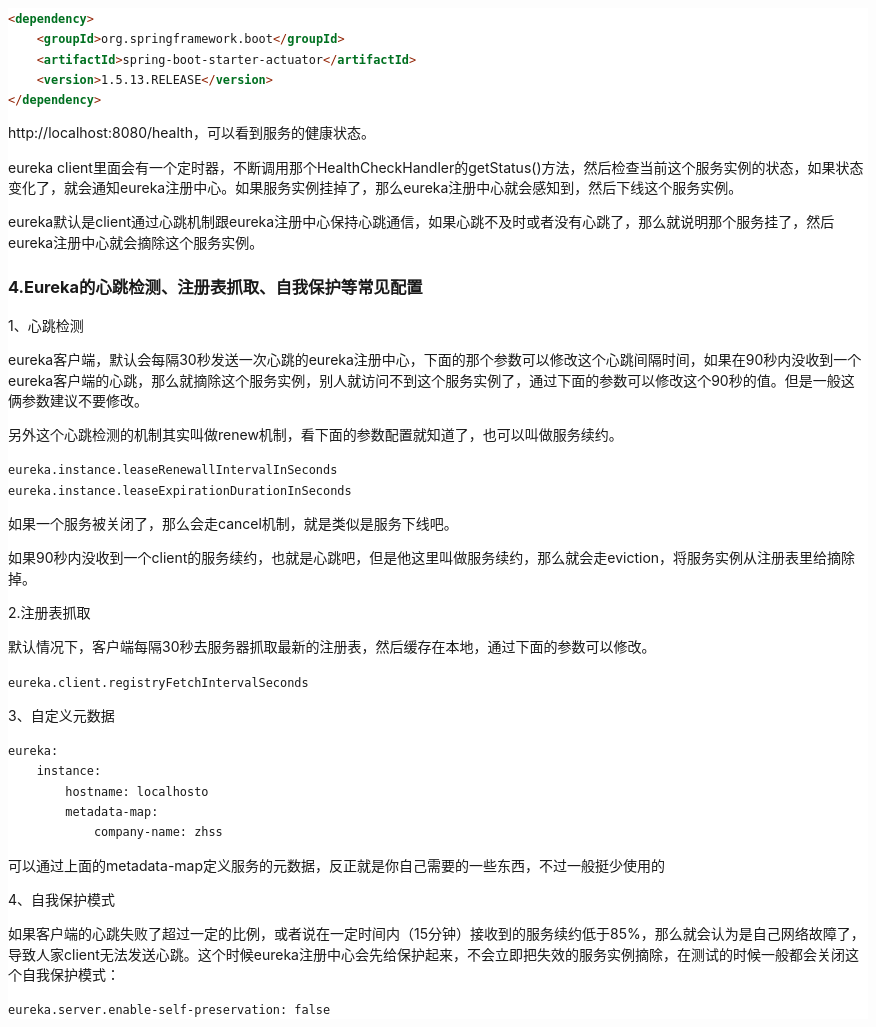 ```html
<dependency>
    <groupId>org.springframework.boot</groupId>
    <artifactId>spring-boot-starter-actuator</artifactId>
    <version>1.5.13.RELEASE</version>
</dependency> 
```

http://localhost:8080/health，可以看到服务的健康状态。

eureka client里面会有一个定时器，不断调用那个HealthCheckHandler的getStatus()方法，然后检查当前这个服务实例的状态，如果状态变化了，就会通知eureka注册中心。如果服务实例挂掉了，那么eureka注册中心就会感知到，然后下线这个服务实例。

eureka默认是client通过心跳机制跟eureka注册中心保持心跳通信，如果心跳不及时或者没有心跳了，那么就说明那个服务挂了，然后eureka注册中心就会摘除这个服务实例。

### 4.Eureka的心跳检测、注册表抓取、自我保护等常见配置

1、心跳检测

eureka客户端，默认会每隔30秒发送一次心跳的eureka注册中心，下面的那个参数可以修改这个心跳间隔时间，如果在90秒内没收到一个eureka客户端的心跳，那么就摘除这个服务实例，别人就访问不到这个服务实例了，通过下面的参数可以修改这个90秒的值。但是一般这俩参数建议不要修改。

另外这个心跳检测的机制其实叫做renew机制，看下面的参数配置就知道了，也可以叫做服务续约。

```html
eureka.instance.leaseRenewallIntervalInSeconds
eureka.instance.leaseExpirationDurationInSeconds
```

如果一个服务被关闭了，那么会走cancel机制，就是类似是服务下线吧。

如果90秒内没收到一个client的服务续约，也就是心跳吧，但是他这里叫做服务续约，那么就会走eviction，将服务实例从注册表里给摘除掉。

2.注册表抓取

默认情况下，客户端每隔30秒去服务器抓取最新的注册表，然后缓存在本地，通过下面的参数可以修改。

```html
eureka.client.registryFetchIntervalSeconds
```

3、自定义元数据

```html
eureka:
    instance:
        hostname: localhosto
        metadata-map:
            company-name: zhss
```

可以通过上面的metadata-map定义服务的元数据，反正就是你自己需要的一些东西，不过一般挺少使用的

4、自我保护模式

如果客户端的心跳失败了超过一定的比例，或者说在一定时间内（15分钟）接收到的服务续约低于85%，那么就会认为是自己网络故障了，导致人家client无法发送心跳。这个时候eureka注册中心会先给保护起来，不会立即把失效的服务实例摘除，在测试的时候一般都会关闭这个自我保护模式：

```html
eureka.server.enable-self-preservation: false
```
